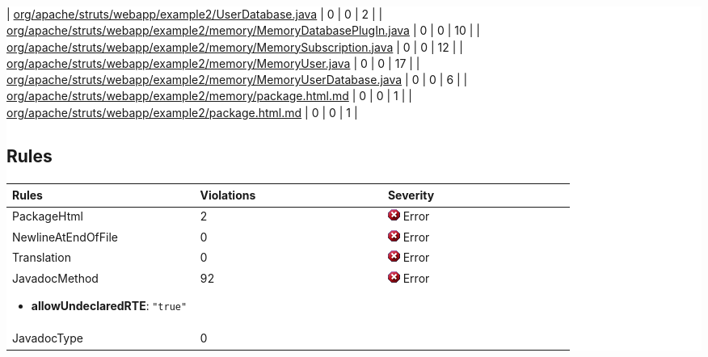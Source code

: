 | [org/apache/struts/webapp/example2/UserDatabase.java](#org.apache.struts.webapp.example2.UserDatabase.java)                               | 0                                    | 0                                          | 2                                      |
| [org/apache/struts/webapp/example2/memory/MemoryDatabasePlugIn.java](#org.apache.struts.webapp.example2.memory.MemoryDatabasePlugIn.java) | 0                                    | 0                                          | 10                                     |
| [org/apache/struts/webapp/example2/memory/MemorySubscription.java](#org.apache.struts.webapp.example2.memory.MemorySubscription.java)     | 0                                    | 0                                          | 12                                     |
| [org/apache/struts/webapp/example2/memory/MemoryUser.java](#org.apache.struts.webapp.example2.memory.MemoryUser.java)                     | 0                                    | 0                                          | 17                                     |
| [org/apache/struts/webapp/example2/memory/MemoryUserDatabase.java](#org.apache.struts.webapp.example2.memory.MemoryUserDatabase.java)     | 0                                    | 0                                          | 6                                      |
| [org/apache/struts/webapp/example2/memory/package.html.md](#org.apache.struts.webapp.example2.memory.package.html)                           | 0                                    | 0                                          | 1                                      |
| [org/apache/struts/webapp/example2/package.html.md](#org.apache.struts.webapp.example2.package.html)                                         | 0                                    | 0                                          | 1                                      |

Rules
-----

<table>
<colgroup>
<col width="33%" />
<col width="33%" />
<col width="33%" />
</colgroup>
<thead>
<tr class="header">
<th align="left">Rules</th>
<th align="left">Violations</th>
<th align="left">Severity</th>
</tr>
</thead>
<tbody>
<tr class="odd">
<td align="left">PackageHtml</td>
<td align="left">2</td>
<td align="left"><img src="images/icon_error_sml.gif" alt="Errors" /> Error</td>
</tr>
<tr class="even">
<td align="left">NewlineAtEndOfFile</td>
<td align="left">0</td>
<td align="left"><img src="images/icon_error_sml.gif" alt="Errors" /> Error</td>
</tr>
<tr class="odd">
<td align="left">Translation</td>
<td align="left">0</td>
<td align="left"><img src="images/icon_error_sml.gif" alt="Errors" /> Error</td>
</tr>
<tr class="even">
<td align="left">JavadocMethod
<ul>
<li><strong>allowUndeclaredRTE</strong>: <code>&quot;true&quot;</code></li>
</ul></td>
<td align="left">92</td>
<td align="left"><img src="images/icon_error_sml.gif" alt="Errors" /> Error</td>
</tr>
<tr class="odd">
<td align="left">JavadocType</td>
<td align="left">0</td>